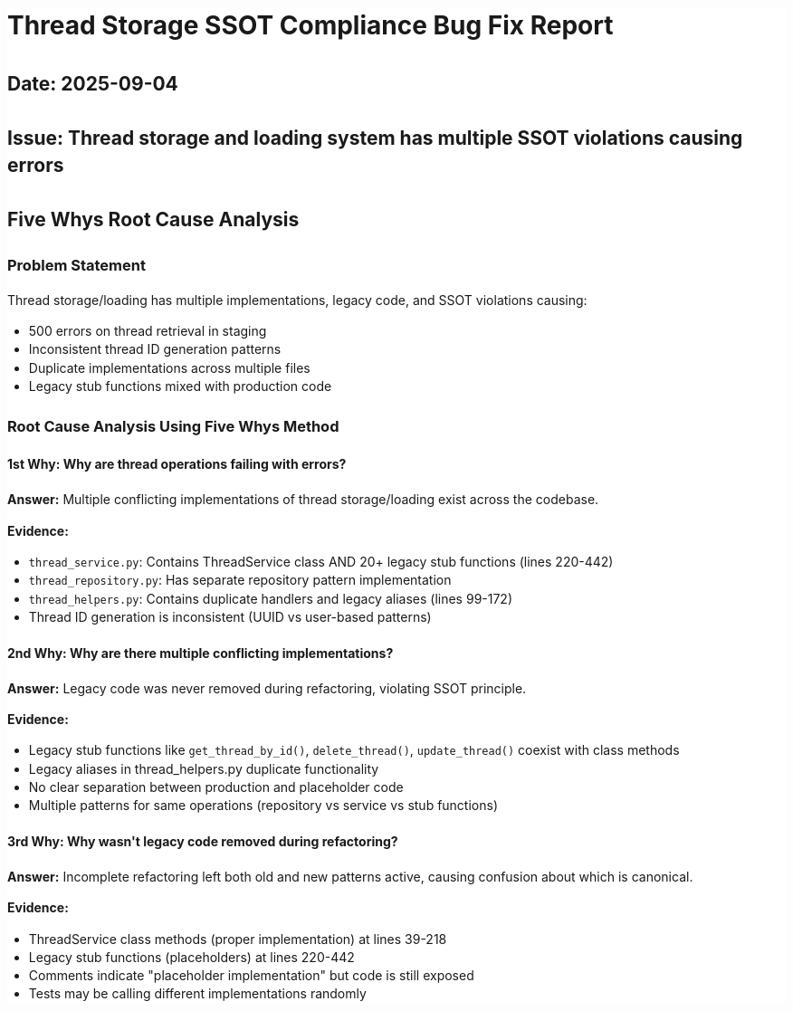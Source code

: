 # Thread Storage SSOT Compliance Bug Fix Report

## Date: 2025-09-04
## Issue: Thread storage and loading system has multiple SSOT violations causing errors

## Five Whys Root Cause Analysis

### Problem Statement
Thread storage/loading has multiple implementations, legacy code, and SSOT violations causing:
- 500 errors on thread retrieval in staging
- Inconsistent thread ID generation patterns
- Duplicate implementations across multiple files
- Legacy stub functions mixed with production code

### Root Cause Analysis Using Five Whys Method

#### **1st Why: Why are thread operations failing with errors?**
**Answer:** Multiple conflicting implementations of thread storage/loading exist across the codebase.

**Evidence:**
- `thread_service.py`: Contains ThreadService class AND 20+ legacy stub functions (lines 220-442)
- `thread_repository.py`: Has separate repository pattern implementation
- `thread_helpers.py`: Contains duplicate handlers and legacy aliases (lines 99-172)
- Thread ID generation is inconsistent (UUID vs user-based patterns)

#### **2nd Why: Why are there multiple conflicting implementations?**
**Answer:** Legacy code was never removed during refactoring, violating SSOT principle.

**Evidence:**
- Legacy stub functions like `get_thread_by_id()`, `delete_thread()`, `update_thread()` coexist with class methods
- Legacy aliases in thread_helpers.py duplicate functionality
- No clear separation between production and placeholder code
- Multiple patterns for same operations (repository vs service vs stub functions)

#### **3rd Why: Why wasn't legacy code removed during refactoring?**
**Answer:** Incomplete refactoring left both old and new patterns active, causing confusion about which is canonical.

**Evidence:**
- ThreadService class methods (proper implementation) at lines 39-218
- Legacy stub functions (placeholders) at lines 220-442
- Comments indicate "placeholder implementation" but code is still exposed
- Tests may be calling different implementations randomly
